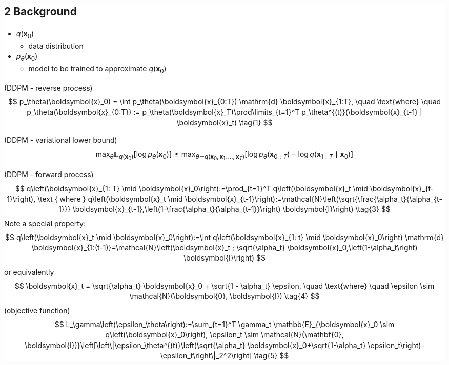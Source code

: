 


## 2 Background

- $q(\boldsymbol{x}_0)$
  - data distribution
- $p_\theta(\boldsymbol{x}_0)$
  - model to be trained to approximate $q(\boldsymbol{x}_0)$



(DDPM - reverse process)
$$
p_\theta(\boldsymbol{x}_0) = \int p_\theta(\boldsymbol{x}_{0:T}) \mathrm{d} \boldsymbol{x}_{1:T}, \quad \text{where} \quad p_\theta(\boldsymbol{x}_{0:T}) := p_\theta(\boldsymbol{x}_T)\prod\limits_{t=1}^T p_\theta^{(t)}(\boldsymbol{x}_{t-1} | \boldsymbol{x}_t) \tag{1}
$$


(DDPM - variational lower bound)
$$
\max _\theta \mathbb{E}_{q\left(\boldsymbol{x}_0\right)}\left[\log p_\theta\left(\boldsymbol{x}_0\right)\right] \leq \max _\theta \mathbb{E}_{q\left(\boldsymbol{x}_0, \boldsymbol{x}_1, \ldots, \boldsymbol{x}_T\right)}\left[\log p_\theta\left(\boldsymbol{x}_{0: T}\right)-\log q\left(\boldsymbol{x}_{1: T} \mid \boldsymbol{x}_0\right)\right]
\tag{2}
$$

(DDPM - forward process)
$$
q\left(\boldsymbol{x}_{1: T} \mid \boldsymbol{x}_0\right):=\prod_{t=1}^T q\left(\boldsymbol{x}_t \mid \boldsymbol{x}_{t-1}\right), \text { where } q\left(\boldsymbol{x}_t \mid \boldsymbol{x}_{t-1}\right):=\mathcal{N}\left(\sqrt{\frac{\alpha_t}{\alpha_{t-1}}} \boldsymbol{x}_{t-1},\left(1-\frac{\alpha_t}{\alpha_{t-1}}\right) \boldsymbol{I}\right)
\tag{3}
$$
Note a special property:
$$
q\left(\boldsymbol{x}_t \mid \boldsymbol{x}_0\right):=\int q\left(\boldsymbol{x}_{1: t} \mid \boldsymbol{x}_0\right) \mathrm{d} \boldsymbol{x}_{1:(t-1)}=\mathcal{N}\left(\boldsymbol{x}_t ; \sqrt{\alpha_t} \boldsymbol{x}_0,\left(1-\alpha_t\right) \boldsymbol{I}\right)
$$
or equivalently
$$
\boldsymbol{x}_t = \sqrt{\alpha_t} \boldsymbol{x}_0 + \sqrt{1 - \alpha_t} \epsilon, \quad \text{where} \quad \epsilon \sim \mathcal{N}(\boldsymbol{0}, \boldsymbol{I}) \tag{4}
$$
(objective function)
$$
L_\gamma\left(\epsilon_\theta\right):=\sum_{t=1}^T \gamma_t \mathbb{E}_{\boldsymbol{x}_0 \sim q\left(\boldsymbol{x}_0\right), \epsilon_t \sim \mathcal{N}(\mathbf{0}, \boldsymbol{I})}\left[\left\|\epsilon_\theta^{(t)}\left(\sqrt{\alpha_t} \boldsymbol{x}_0+\sqrt{1-\alpha_t} \epsilon_t\right)-\epsilon_t\right\|_2^2\right]
\tag{5}
$$
